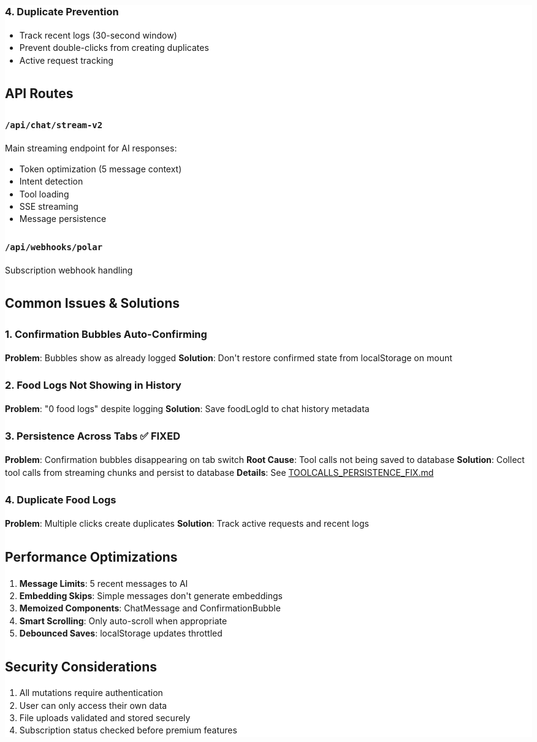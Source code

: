 ### 4. Duplicate Prevention

- Track recent logs (30-second window)
- Prevent double-clicks from creating duplicates
- Active request tracking

## API Routes

### `/api/chat/stream-v2`

Main streaming endpoint for AI responses:

- Token optimization (5 message context)
- Intent detection
- Tool loading
- SSE streaming
- Message persistence

### `/api/webhooks/polar`

Subscription webhook handling

## Common Issues & Solutions

### 1. Confirmation Bubbles Auto-Confirming

**Problem**: Bubbles show as already logged
**Solution**: Don't restore confirmed state from localStorage on mount

### 2. Food Logs Not Showing in History

**Problem**: "0 food logs" despite logging
**Solution**: Save foodLogId to chat history metadata

### 3. Persistence Across Tabs ✅ FIXED

**Problem**: Confirmation bubbles disappearing on tab switch
**Root Cause**: Tool calls not being saved to database
**Solution**: Collect tool calls from streaming chunks and persist to database
**Details**: See [TOOLCALLS_PERSISTENCE_FIX.md](./docs/TOOLCALLS_PERSISTENCE_FIX.md)

### 4. Duplicate Food Logs

**Problem**: Multiple clicks create duplicates
**Solution**: Track active requests and recent logs

## Performance Optimizations

1. **Message Limits**: 5 recent messages to AI
2. **Embedding Skips**: Simple messages don't generate embeddings
3. **Memoized Components**: ChatMessage and ConfirmationBubble
4. **Smart Scrolling**: Only auto-scroll when appropriate
5. **Debounced Saves**: localStorage updates throttled

## Security Considerations

1. All mutations require authentication
2. User can only access their own data
3. File uploads validated and stored securely
4. Subscription status checked before premium features
